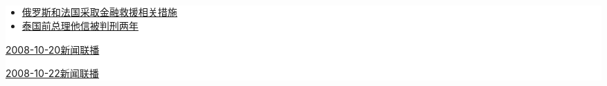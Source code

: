 * [俄罗斯和法国采取金融救援相关措施](#俄罗斯和法国采取金融救援相关措施)
* [泰国前总理他信被判刑两年](#泰国前总理他信被判刑两年)






[2008-10-20新闻联播](/xinwenlianbo/20081020)


[2008-10-22新闻联播](/xinwenlianbo/20081022)



